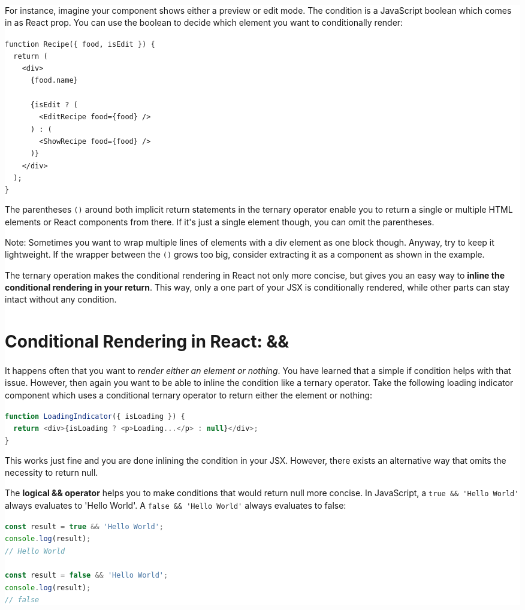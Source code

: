 For instance, imagine your component shows either a preview or edit mode. The condition is a JavaScript boolean which comes in as React prop. You can use the boolean to decide which element you want to conditionally render:

```javascript{6,8,10}
function Recipe({ food, isEdit }) {
  return (
    <div>
      {food.name}

      {isEdit ? (
        <EditRecipe food={food} />
      ) : (
        <ShowRecipe food={food} />
      )}
    </div>
  );
}
```

The parentheses `()` around both implicit return statements in the ternary operator enable you to return a single or multiple HTML elements or React components from there. If it's just a single element though, you can omit the parentheses.

Note: Sometimes you want to wrap multiple lines of elements with a div element as one block though. Anyway, try to keep it lightweight. If the wrapper between the `()` grows too big, consider extracting it as a component as shown in the example.

The ternary operation makes the conditional rendering in React not only more concise, but gives you an easy way to **inline the conditional rendering in your return**. This way, only a one part of your JSX is conditionally rendered, while other parts can stay intact without any condition.

# Conditional Rendering in React: &&

It happens often that you want to *render either an element or nothing*. You have learned that a simple if condition helps with that issue. However, then again you want to be able to inline the condition like a ternary operator. Take the following loading indicator component which uses a conditional ternary operator to return either the element or nothing:

```javascript
function LoadingIndicator({ isLoading }) {
  return <div>{isLoading ? <p>Loading...</p> : null}</div>;
}
```

This works just fine and you are done inlining the condition in your JSX. However, there exists an alternative way that omits the necessity to return null.

The **logical && operator** helps you to make conditions that would return null more concise. In JavaScript, a `true && 'Hello World'` always evaluates to 'Hello World'. A `false && 'Hello World'` always evaluates to false:

```javascript
const result = true && 'Hello World';
console.log(result);
// Hello World

const result = false && 'Hello World';
console.log(result);
// false
```
